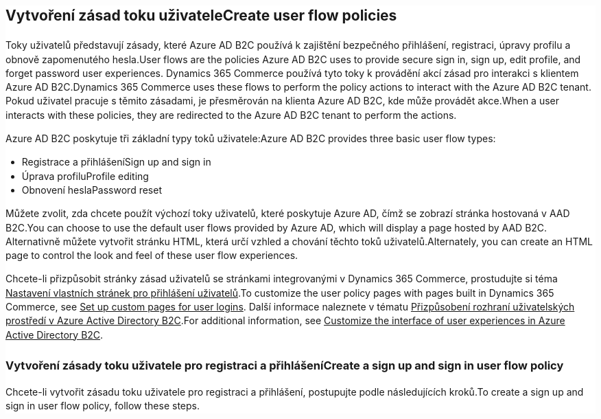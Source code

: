 ## <a name="create-user-flow-policies"></a><span data-ttu-id="fa3bd-171">Vytvoření zásad toku uživatele</span><span class="sxs-lookup"><span data-stu-id="fa3bd-171">Create user flow policies</span></span>

<span data-ttu-id="fa3bd-172">Toky uživatelů představují zásady, které Azure AD B2C používá k zajištění bezpečného přihlášení, registraci, úpravy profilu a obnově zapomenutého hesla.</span><span class="sxs-lookup"><span data-stu-id="fa3bd-172">User flows are the policies Azure AD B2C uses to provide secure sign in, sign up, edit profile, and forget password user experiences.</span></span> <span data-ttu-id="fa3bd-173">Dynamics 365 Commerce používá tyto toky k provádění akcí zásad pro interakci s klientem Azure AD B2C.</span><span class="sxs-lookup"><span data-stu-id="fa3bd-173">Dynamics 365 Commerce uses these flows to perform the policy actions to interact with the Azure AD B2C tenant.</span></span> <span data-ttu-id="fa3bd-174">Pokud uživatel pracuje s těmito zásadami, je přesměrován na klienta Azure AD B2C, kde může provádět akce.</span><span class="sxs-lookup"><span data-stu-id="fa3bd-174">When a user interacts with these policies, they are redirected to the Azure AD B2C tenant to perform the actions.</span></span>

<span data-ttu-id="fa3bd-175">Azure AD B2C poskytuje tři základní typy toků uživatele:</span><span class="sxs-lookup"><span data-stu-id="fa3bd-175">Azure AD B2C provides three basic user flow types:</span></span>
- <span data-ttu-id="fa3bd-176">Registrace a přihlášení</span><span class="sxs-lookup"><span data-stu-id="fa3bd-176">Sign up and sign in</span></span>
- <span data-ttu-id="fa3bd-177">Úprava profilu</span><span class="sxs-lookup"><span data-stu-id="fa3bd-177">Profile editing</span></span>
- <span data-ttu-id="fa3bd-178">Obnovení hesla</span><span class="sxs-lookup"><span data-stu-id="fa3bd-178">Password reset</span></span>

<span data-ttu-id="fa3bd-179">Můžete zvolit, zda chcete použít výchozí toky uživatelů, které poskytuje Azure AD, čímž se zobrazí stránka hostovaná v AAD B2C.</span><span class="sxs-lookup"><span data-stu-id="fa3bd-179">You can choose to use the default user flows provided by Azure AD, which will display a page hosted by AAD B2C.</span></span> <span data-ttu-id="fa3bd-180">Alternativně můžete vytvořit stránku HTML, která určí vzhled a chování těchto toků uživatelů.</span><span class="sxs-lookup"><span data-stu-id="fa3bd-180">Alternately, you can create an HTML page to control the look and feel of these user flow experiences.</span></span> 

<span data-ttu-id="fa3bd-181">Chcete-li přizpůsobit stránky zásad uživatelů se stránkami integrovanými v Dynamics 365 Commerce, prostudujte si téma [Nastavení vlastních stránek pro přihlášení uživatelů](custom-pages-user-logins.md).</span><span class="sxs-lookup"><span data-stu-id="fa3bd-181">To customize the user policy pages with pages built in Dynamics 365 Commerce, see [Set up custom pages for user logins](custom-pages-user-logins.md).</span></span> <span data-ttu-id="fa3bd-182">Další informace naleznete v tématu [Přizpůsobení rozhraní uživatelských prostředí v Azure Active Directory B2C](/azure/active-directory-b2c/tutorial-customize-ui).</span><span class="sxs-lookup"><span data-stu-id="fa3bd-182">For additional information, see [Customize the interface of user experiences in Azure Active Directory B2C](/azure/active-directory-b2c/tutorial-customize-ui).</span></span>

### <a name="create-a-sign-up-and-sign-in-user-flow-policy"></a><span data-ttu-id="fa3bd-183">Vytvoření zásady toku uživatele pro registraci a přihlášení</span><span class="sxs-lookup"><span data-stu-id="fa3bd-183">Create a sign up and sign in user flow policy</span></span>

<span data-ttu-id="fa3bd-184">Chcete-li vytvořit zásadu toku uživatele pro registraci a přihlášení, postupujte podle následujících kroků.</span><span class="sxs-lookup"><span data-stu-id="fa3bd-184">To create a sign up and sign in user flow policy, follow these steps.</span></span>
